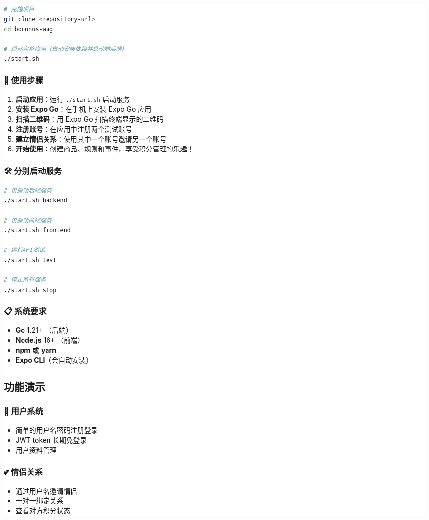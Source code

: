 ```bash
# 克隆项目
git clone <repository-url>
cd booonus-aug

# 启动完整应用（自动安装依赖并启动前后端）
./start.sh
```

### 📱 使用步骤

1. **启动应用**：运行 `./start.sh` 启动服务
2. **安装 Expo Go**：在手机上安装 Expo Go 应用
3. **扫描二维码**：用 Expo Go 扫描终端显示的二维码
4. **注册账号**：在应用中注册两个测试账号
5. **建立情侣关系**：使用其中一个账号邀请另一个账号
6. **开始使用**：创建商品、规则和事件，享受积分管理的乐趣！

### 🛠️ 分别启动服务

```bash
# 仅启动后端服务
./start.sh backend

# 仅启动前端服务
./start.sh frontend

# 运行API测试
./start.sh test

# 停止所有服务
./start.sh stop
```

### 📋 系统要求

- **Go** 1.21+ （后端）
- **Node.js** 16+ （前端）
- **npm** 或 **yarn**
- **Expo CLI**（会自动安装）

## 功能演示

### 🔐 用户系统
- 简单的用户名密码注册登录
- JWT token 长期免登录
- 用户资料管理

### 💕 情侣关系
- 通过用户名邀请情侣
- 一对一绑定关系
- 查看对方积分状态
